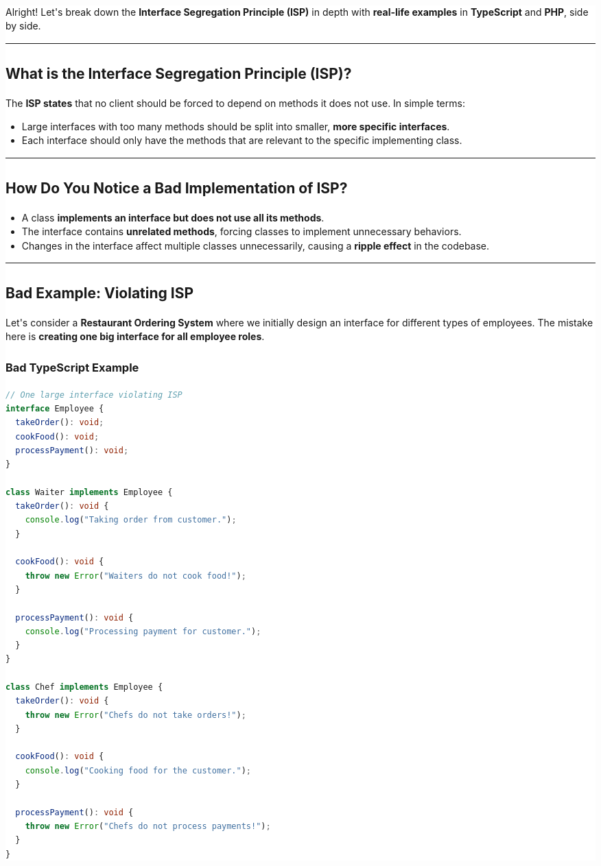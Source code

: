 Alright! Let's break down the **Interface Segregation Principle (ISP)** in depth with **real-life examples** in **TypeScript** and **PHP**, side by side.

---

## **What is the Interface Segregation Principle (ISP)?**
The **ISP states** that no client should be forced to depend on methods it does not use. In simple terms:
- Large interfaces with too many methods should be split into smaller, **more specific interfaces**.
- Each interface should only have the methods that are relevant to the specific implementing class.

---

## **How Do You Notice a Bad Implementation of ISP?**
- A class **implements an interface but does not use all its methods**.
- The interface contains **unrelated methods**, forcing classes to implement unnecessary behaviors.
- Changes in the interface affect multiple classes unnecessarily, causing a **ripple effect** in the codebase.

---

## **Bad Example: Violating ISP**
Let's consider a **Restaurant Ordering System** where we initially design an interface for different types of employees. The mistake here is **creating one big interface for all employee roles**.

### **Bad TypeScript Example**
```typescript
// One large interface violating ISP
interface Employee {
  takeOrder(): void;
  cookFood(): void;
  processPayment(): void;
}

class Waiter implements Employee {
  takeOrder(): void {
    console.log("Taking order from customer.");
  }
  
  cookFood(): void {
    throw new Error("Waiters do not cook food!");
  }

  processPayment(): void {
    console.log("Processing payment for customer.");
  }
}

class Chef implements Employee {
  takeOrder(): void {
    throw new Error("Chefs do not take orders!");
  }

  cookFood(): void {
    console.log("Cooking food for the customer.");
  }

  processPayment(): void {
    throw new Error("Chefs do not process payments!");
  }
}
```